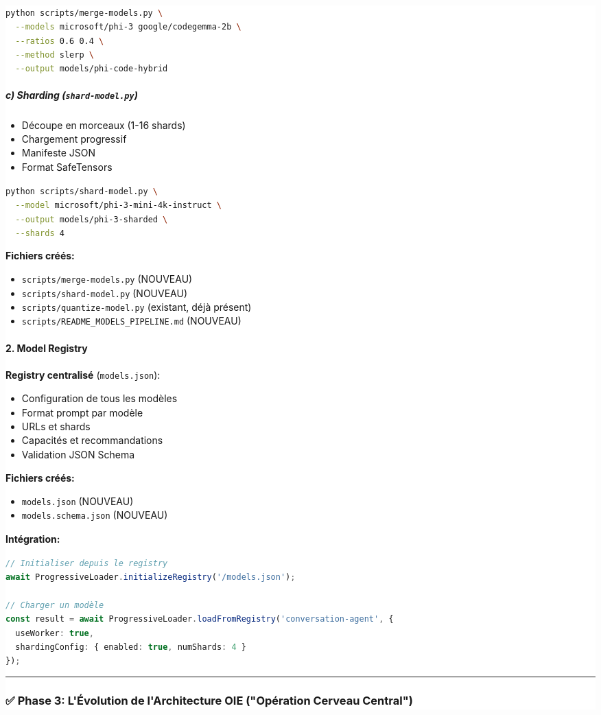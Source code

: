 ```bash
python scripts/merge-models.py \
  --models microsoft/phi-3 google/codegemma-2b \
  --ratios 0.6 0.4 \
  --method slerp \
  --output models/phi-code-hybrid
```

##### c) Sharding (`shard-model.py`)
- Découpe en morceaux (1-16 shards)
- Chargement progressif
- Manifeste JSON
- Format SafeTensors

```bash
python scripts/shard-model.py \
  --model microsoft/phi-3-mini-4k-instruct \
  --output models/phi-3-sharded \
  --shards 4
```

**Fichiers créés:**
- `scripts/merge-models.py` (NOUVEAU)
- `scripts/shard-model.py` (NOUVEAU)
- `scripts/quantize-model.py` (existant, déjà présent)
- `scripts/README_MODELS_PIPELINE.md` (NOUVEAU)

#### 2. Model Registry

**Registry centralisé** (`models.json`):
- Configuration de tous les modèles
- Format prompt par modèle
- URLs et shards
- Capacités et recommandations
- Validation JSON Schema

**Fichiers créés:**
- `models.json` (NOUVEAU)
- `models.schema.json` (NOUVEAU)

**Intégration:**
```typescript
// Initialiser depuis le registry
await ProgressiveLoader.initializeRegistry('/models.json');

// Charger un modèle
const result = await ProgressiveLoader.loadFromRegistry('conversation-agent', {
  useWorker: true,
  shardingConfig: { enabled: true, numShards: 4 }
});
```

---

### ✅ Phase 3: L'Évolution de l'Architecture OIE ("Opération Cerveau Central")
